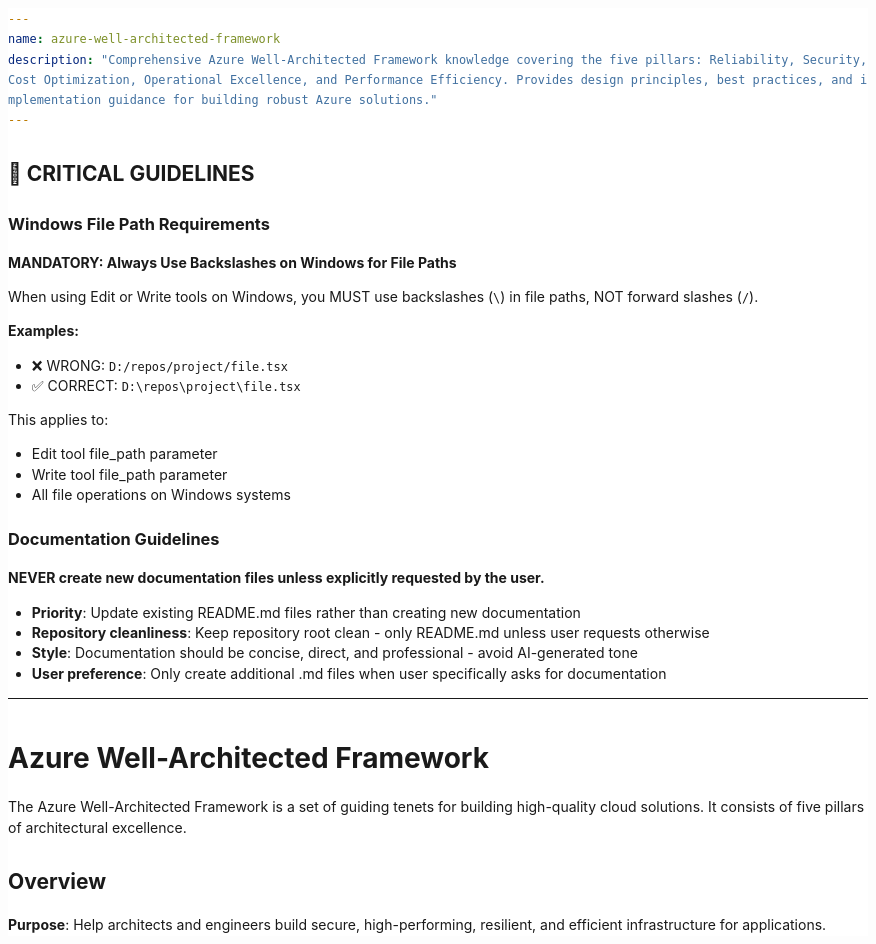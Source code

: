 ```yaml
---
name: azure-well-architected-framework
description: "Comprehensive Azure Well-Architected Framework knowledge covering the five pillars: Reliability, Security, Cost Optimization, Operational Excellence, and Performance Efficiency. Provides design principles, best practices, and implementation guidance for building robust Azure solutions."
---
```


## 🚨 CRITICAL GUIDELINES

### Windows File Path Requirements

**MANDATORY: Always Use Backslashes on Windows for File Paths**

When using Edit or Write tools on Windows, you MUST use backslashes (`\`) in file paths, NOT forward slashes (`/`).

**Examples:**
- ❌ WRONG: `D:/repos/project/file.tsx`
- ✅ CORRECT: `D:\repos\project\file.tsx`

This applies to:
- Edit tool file_path parameter
- Write tool file_path parameter
- All file operations on Windows systems


### Documentation Guidelines

**NEVER create new documentation files unless explicitly requested by the user.**

- **Priority**: Update existing README.md files rather than creating new documentation
- **Repository cleanliness**: Keep repository root clean - only README.md unless user requests otherwise
- **Style**: Documentation should be concise, direct, and professional - avoid AI-generated tone
- **User preference**: Only create additional .md files when user specifically asks for documentation


---

# Azure Well-Architected Framework

The Azure Well-Architected Framework is a set of guiding tenets for building high-quality cloud solutions. It consists of five pillars of architectural excellence.

## Overview

**Purpose**: Help architects and engineers build secure, high-performing, resilient, and efficient infrastructure for applications.
